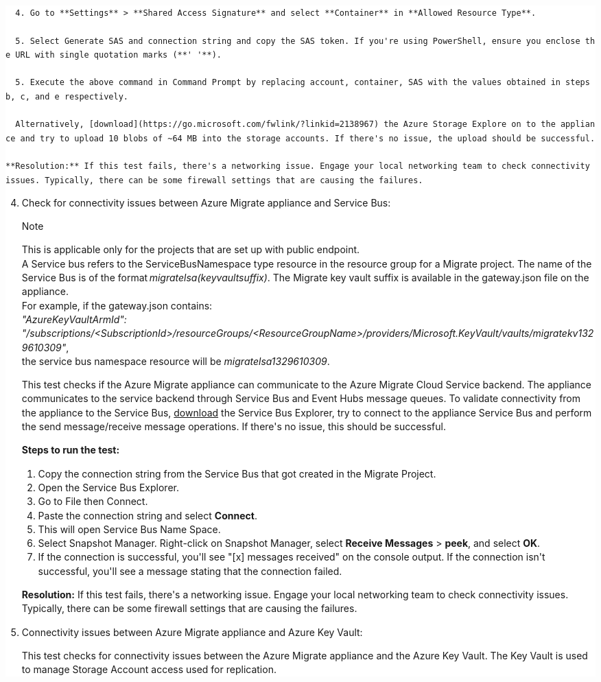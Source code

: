       4. Go to **Settings** > **Shared Access Signature** and select **Container** in **Allowed Resource Type**. 
      
      5. Select Generate SAS and connection string and copy the SAS token. If you're using PowerShell, ensure you enclose the URL with single quotation marks (**' '**). 
        
      5. Execute the above command in Command Prompt by replacing account, container, SAS with the values obtained in steps b, c, and e respectively.
        
      Alternatively, [download](https://go.microsoft.com/fwlink/?linkid=2138967) the Azure Storage Explore on to the appliance and try to upload 10 blobs of ~64 MB into the storage accounts. If there's no issue, the upload should be successful.
        
    **Resolution:** If this test fails, there's a networking issue. Engage your local networking team to check connectivity issues. Typically, there can be some firewall settings that are causing the failures.
    
4.  Check for connectivity issues between Azure Migrate appliance and Service Bus:

    > [!Note]
    > This is applicable only for the projects that are set up with public endpoint.<br/> A Service bus refers to the ServiceBusNamespace type resource in the resource group for a Migrate project. The name of the Service Bus is of the format *migratelsa(keyvaultsuffix)*. The Migrate key vault suffix is available in the gateway.json file on the appliance. <br/>
    > For example, if the gateway.json contains:  <br/>
    > *"AzureKeyVaultArmId": "/subscriptions/\<SubscriptionId\>/resourceGroups/\<ResourceGroupName\>/providers/Microsoft.KeyVault/vaults/migratekv1329610309"*,<br/> the service bus namespace resource will be *migratelsa1329610309*. 

    This test checks if the Azure Migrate appliance can communicate to the Azure Migrate Cloud Service backend. The appliance communicates to the service backend through Service Bus and Event Hubs message queues. To validate connectivity from the appliance to the Service Bus, [download](https://go.microsoft.com/fwlink/?linkid=2139104) the Service Bus Explorer, try to connect to the appliance Service Bus and perform the send message/receive message operations. If there's no issue, this should be successful.

    **Steps to run the test:**

    1. Copy the connection string from the Service Bus that got created in the Migrate Project.
    2. Open the Service Bus Explorer.
    3. Go to File then Connect.
    4. Paste the connection string and select **Connect**.
    5. This will open Service Bus Name Space.
    6. Select Snapshot Manager. Right-click on Snapshot Manager, select **Receive Messages** > **peek**, and select **OK**.
    7. If the connection is successful, you'll see "[x] messages received" on the console output. If the connection isn't successful, you'll see a message stating that the connection failed.
    
    **Resolution:** If this test fails, there's a networking issue. Engage your local networking team to check connectivity issues. Typically, there can be some firewall settings that are causing the failures.

5. Connectivity issues between Azure Migrate appliance and Azure Key Vault:

    This test checks for connectivity issues between the Azure Migrate appliance and the Azure Key Vault. The Key Vault is used to manage Storage Account access used for replication.
    